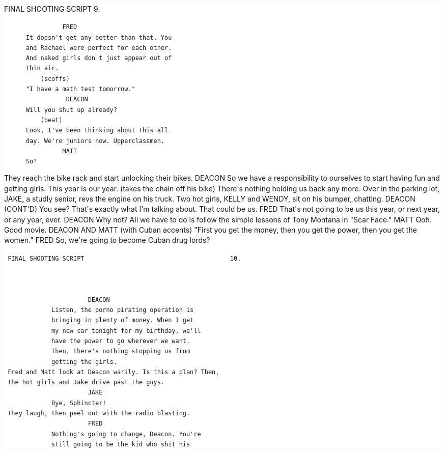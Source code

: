 FINAL SHOOTING SCRIPT                                       9.



                    FRED
          It doesn't get any better than that. You
          and Rachael were perfect for each other.
          And naked girls don't just appear out of
          thin air.
              (scoffs)
          "I have a math test tomorrow."
                     DEACON
          Will you shut up already?
              (beat)
          Look, I've been thinking about this all
          day. We're juniors now. Upperclassmen.
                    MATT
          So?
They reach the bike rack and start unlocking their bikes.
                    DEACON
          So we have a responsibility to ourselves
          to start having fun and getting girls.
          This year is our year.
              (takes the chain off his bike)
          There's nothing holding us back any more.
Over in the parking lot, JAKE, a studly senior, revs the
engine on his truck. Two hot girls, KELLY and WENDY, sit on
his bumper, chatting.
                    DEACON (CONT'D)
          You see? That's exactly what I'm talking
          about. That could be us.
                    FRED
          That's not going to be us this year, or
          next year, or any year, ever.
                    DEACON
          Why not? All we have to do is follow the
          simple lessons of Tony Montana in "Scar
          Face."
                    MATT
          Ooh. Good movie.
                    DEACON AND MATT
              (with Cuban accents)
          "First you get the money, then you get
          the power, then you get the women."
                    FRED
          So, we're going to become Cuban drug
          lords?

     FINAL SHOOTING SCRIPT                                        10.



                           DEACON
                 Listen, the porno pirating operation is
                 bringing in plenty of money. When I get
                 my new car tonight for my birthday, we'll
                 have the power to go wherever we want.
                 Then, there's nothing stopping us from
                 getting the girls.
     Fred and Matt look at Deacon warily. Is this a plan? Then,
     the hot girls and Jake drive past the guys.
                           JAKE
                 Bye, Sphincter!
     They laugh, then peel out with the radio blasting.
                           FRED
                 Nothing's going to change, Deacon. You're
                 still going to be the kid who shit his